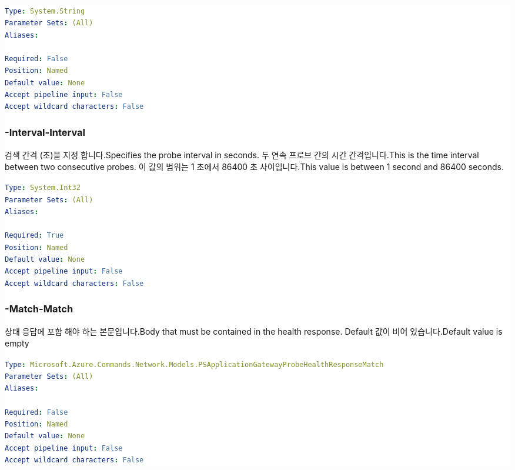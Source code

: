 ```yaml
Type: System.String
Parameter Sets: (All)
Aliases: 

Required: False
Position: Named
Default value: None
Accept pipeline input: False
Accept wildcard characters: False
```

### <span data-ttu-id="7014b-116">-Interval</span><span class="sxs-lookup"><span data-stu-id="7014b-116">-Interval</span></span>
<span data-ttu-id="7014b-117">검색 간격 (초)을 지정 합니다.</span><span class="sxs-lookup"><span data-stu-id="7014b-117">Specifies the probe interval in seconds.</span></span>
<span data-ttu-id="7014b-118">두 연속 프로브 간의 시간 간격입니다.</span><span class="sxs-lookup"><span data-stu-id="7014b-118">This is the time interval between two consecutive probes.</span></span>
<span data-ttu-id="7014b-119">이 값의 범위는 1 초에서 86400 초 사이입니다.</span><span class="sxs-lookup"><span data-stu-id="7014b-119">This value is between 1 second and 86400 seconds.</span></span>

```yaml
Type: System.Int32
Parameter Sets: (All)
Aliases: 

Required: True
Position: Named
Default value: None
Accept pipeline input: False
Accept wildcard characters: False
```

### <span data-ttu-id="7014b-120">-Match</span><span class="sxs-lookup"><span data-stu-id="7014b-120">-Match</span></span>
<span data-ttu-id="7014b-121">상태 응답에 포함 해야 하는 본문입니다.</span><span class="sxs-lookup"><span data-stu-id="7014b-121">Body that must be contained in the health response.</span></span>
<span data-ttu-id="7014b-122">Default 값이 비어 있습니다.</span><span class="sxs-lookup"><span data-stu-id="7014b-122">Default value is empty</span></span>

```yaml
Type: Microsoft.Azure.Commands.Network.Models.PSApplicationGatewayProbeHealthResponseMatch
Parameter Sets: (All)
Aliases: 

Required: False
Position: Named
Default value: None
Accept pipeline input: False
Accept wildcard characters: False
```
